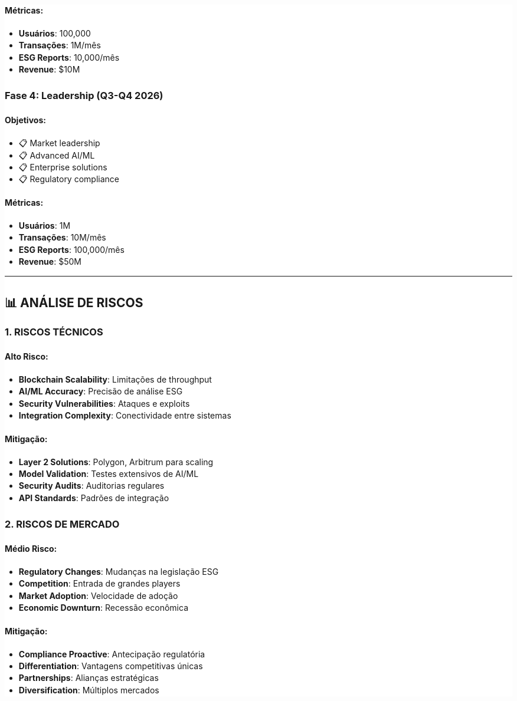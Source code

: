#### **Métricas:**
- **Usuários**: 100,000
- **Transações**: 1M/mês
- **ESG Reports**: 10,000/mês
- **Revenue**: $10M

### **Fase 4: Leadership (Q3-Q4 2026)**
#### **Objetivos:**
- 📋 Market leadership
- 📋 Advanced AI/ML
- 📋 Enterprise solutions
- 📋 Regulatory compliance

#### **Métricas:**
- **Usuários**: 1M
- **Transações**: 10M/mês
- **ESG Reports**: 100,000/mês
- **Revenue**: $50M

---

## 📊 **ANÁLISE DE RISCOS**

### **1. RISCOS TÉCNICOS**

#### **Alto Risco:**
- **Blockchain Scalability**: Limitações de throughput
- **AI/ML Accuracy**: Precisão de análise ESG
- **Security Vulnerabilities**: Ataques e exploits
- **Integration Complexity**: Conectividade entre sistemas

#### **Mitigação:**
- **Layer 2 Solutions**: Polygon, Arbitrum para scaling
- **Model Validation**: Testes extensivos de AI/ML
- **Security Audits**: Auditorias regulares
- **API Standards**: Padrões de integração

### **2. RISCOS DE MERCADO**

#### **Médio Risco:**
- **Regulatory Changes**: Mudanças na legislação ESG
- **Competition**: Entrada de grandes players
- **Market Adoption**: Velocidade de adoção
- **Economic Downturn**: Recessão econômica

#### **Mitigação:**
- **Compliance Proactive**: Antecipação regulatória
- **Differentiation**: Vantagens competitivas únicas
- **Partnerships**: Alianças estratégicas
- **Diversification**: Múltiplos mercados
